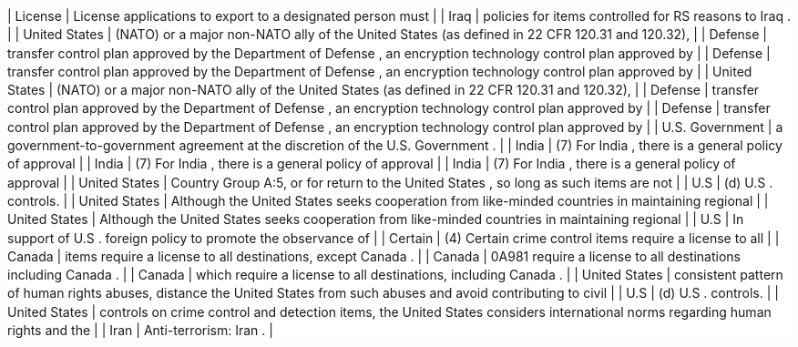 | License                                                    | License applications to export to a designated person must                                                                                                               |
| Iraq                                                       | policies for items controlled for RS reasons to Iraq .                                                                                                                   |
| United States                                              | (NATO) or a major non-NATO ally of the United States (as defined in 22 CFR 120.31 and 120.32),                                                                           |
| Defense                                                    | transfer control plan approved by the Department of Defense , an encryption technology control plan approved by                                                          |
| Defense                                                    | transfer control plan approved by the Department of Defense , an encryption technology control plan approved by                                                          |
| United States                                              | (NATO) or a major non-NATO ally of the United States (as defined in 22 CFR 120.31 and 120.32),                                                                           |
| Defense                                                    | transfer control plan approved by the Department of Defense , an encryption technology control plan approved by                                                          |
| Defense                                                    | transfer control plan approved by the Department of Defense , an encryption technology control plan approved by                                                          |
| U.S. Government                                            | a government-to-government agreement at the discretion of the U.S. Government .                                                                                          |
| India                                                      | (7) For  India , there is a general policy of approval                                                                                                                   |
| India                                                      | (7) For  India , there is a general policy of approval                                                                                                                   |
| India                                                      | (7) For  India , there is a general policy of approval                                                                                                                   |
| United States                                              | Country Group A:5, or for return to the United States , so long as such items are not                                                                                    |
| U.S                                                        | (d)  U.S . controls.                                                                                                                                                     |
| United States                                              | Although the  United States seeks cooperation from like-minded countries in maintaining regional                                                                         |
| United States                                              | Although the  United States seeks cooperation from like-minded countries in maintaining regional                                                                         |
| U.S                                                        | In support of  U.S . foreign policy to promote the observance of                                                                                                         |
| Certain                                                    | (4)  Certain crime control items require a license to all                                                                                                                |
| Canada                                                     | items require a license to all destinations, except Canada .                                                                                                             |
| Canada                                                     | 0A981 require a license to all destinations including Canada .                                                                                                           |
| Canada                                                     | which require a license to all destinations, including Canada .                                                                                                          |
| United States                                              | consistent pattern of human rights abuses, distance the United States from such abuses and avoid contributing to civil                                                   |
| U.S                                                        | (d)  U.S . controls.                                                                                                                                                     |
| United States                                              | controls on crime control and detection items, the United States considers international norms regarding human rights and the                                            |
| Iran                                                       | Anti-terrorism:  Iran .                                                                                                                                                  |